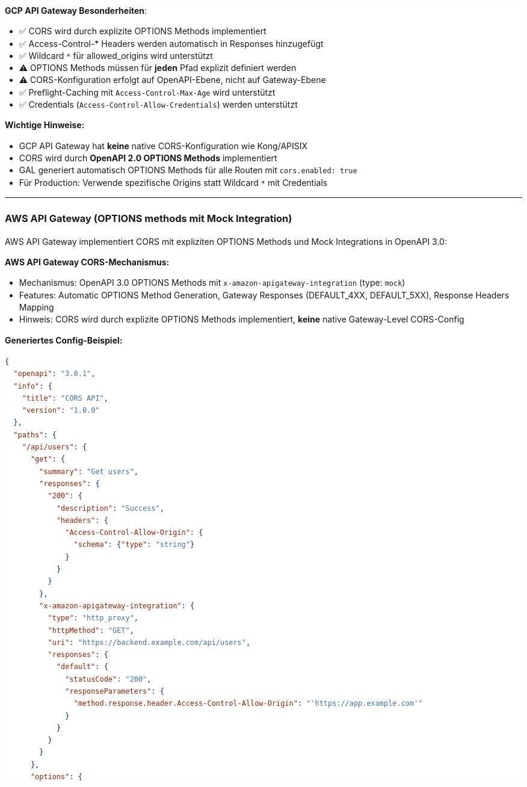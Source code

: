 **GCP API Gateway Besonderheiten**:
- ✅ CORS wird durch explizite OPTIONS Methods implementiert
- ✅ Access-Control-* Headers werden automatisch in Responses hinzugefügt
- ✅ Wildcard `*` für allowed_origins wird unterstützt
- ⚠️ OPTIONS Methods müssen für **jeden** Pfad explizit definiert werden
- ⚠️ CORS-Konfiguration erfolgt auf OpenAPI-Ebene, nicht auf Gateway-Ebene
- ✅ Preflight-Caching mit `Access-Control-Max-Age` wird unterstützt
- ✅ Credentials (`Access-Control-Allow-Credentials`) werden unterstützt

**Wichtige Hinweise:**
- GCP API Gateway hat **keine** native CORS-Konfiguration wie Kong/APISIX
- CORS wird durch **OpenAPI 2.0 OPTIONS Methods** implementiert
- GAL generiert automatisch OPTIONS Methods für alle Routen mit `cors.enabled: true`
- Für Production: Verwende spezifische Origins statt Wildcard `*` mit Credentials

---

### AWS API Gateway (OPTIONS methods mit Mock Integration)

AWS API Gateway implementiert CORS mit expliziten OPTIONS Methods und Mock Integrations in OpenAPI 3.0:

**AWS API Gateway CORS-Mechanismus:**
- Mechanismus: OpenAPI 3.0 OPTIONS Methods mit `x-amazon-apigateway-integration` (type: `mock`)
- Features: Automatic OPTIONS Method Generation, Gateway Responses (DEFAULT_4XX, DEFAULT_5XX), Response Headers Mapping
- Hinweis: CORS wird durch explizite OPTIONS Methods implementiert, **keine** native Gateway-Level CORS-Config

**Generiertes Config-Beispiel:**
```json
{
  "openapi": "3.0.1",
  "info": {
    "title": "CORS API",
    "version": "1.0.0"
  },
  "paths": {
    "/api/users": {
      "get": {
        "summary": "Get users",
        "responses": {
          "200": {
            "description": "Success",
            "headers": {
              "Access-Control-Allow-Origin": {
                "schema": {"type": "string"}
              }
            }
          }
        },
        "x-amazon-apigateway-integration": {
          "type": "http_proxy",
          "httpMethod": "GET",
          "uri": "https://backend.example.com/api/users",
          "responses": {
            "default": {
              "statusCode": "200",
              "responseParameters": {
                "method.response.header.Access-Control-Allow-Origin": "'https://app.example.com'"
              }
            }
          }
        }
      },
      "options": {
```